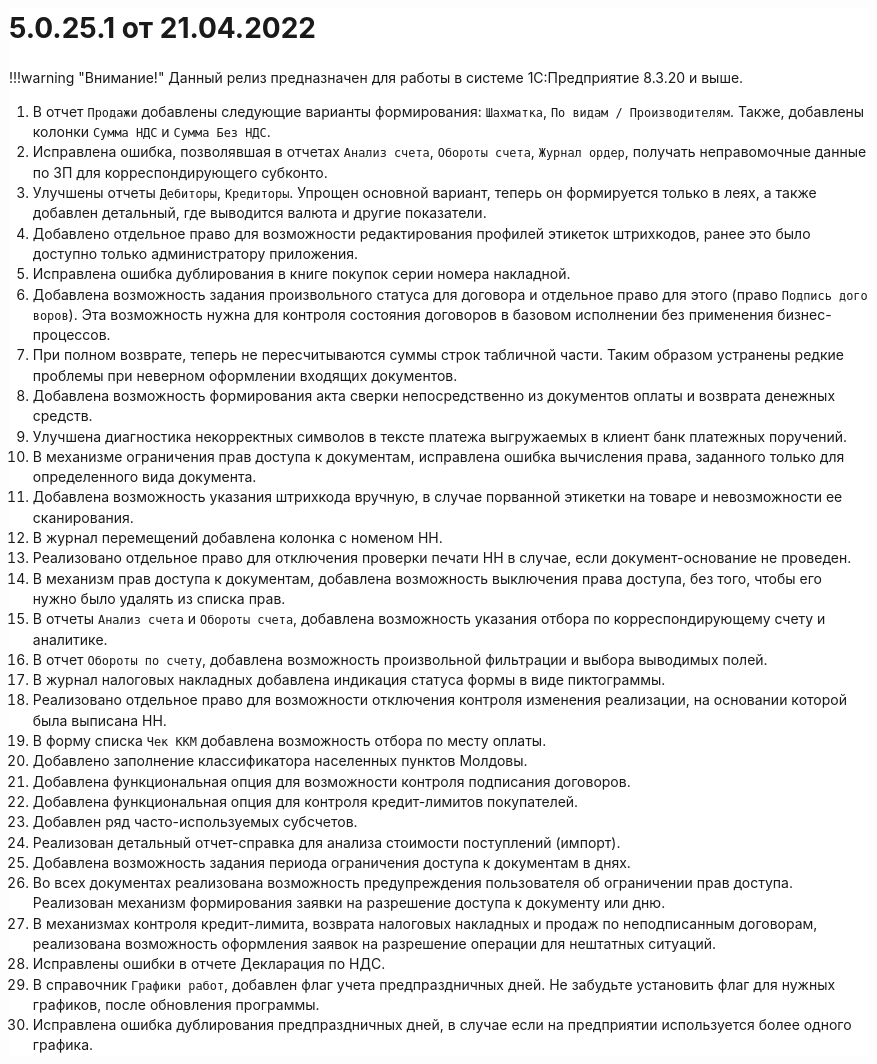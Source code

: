 # 5.0.25.1 от 21.04.2022

!!!warning "Внимание!"
    Данный релиз предназначен для работы в системе 1С:Предприятие 8.3.20 и выше.

1. В отчет `Продажи` добавлены следующие варианты формирования: `Шахматка`, `По видам / Производителям`. Также, добавлены колонки `Сумма НДС` и `Сумма Без НДС`.
2. Исправлена ошибка, позволявшая в отчетах `Анализ счета`, `Обороты счета`, `Журнал ордер`, получать неправомочные данные по ЗП для корреспондирующего субконто.
3. Улучшены отчеты `Дебиторы`, `Кредиторы`. Упрощен основной вариант, теперь он формируется только в леях, а также добавлен детальный, где выводится валюта и другие показатели.
4. Добавлено отдельное право для возможности редактирования профилей этикеток штрихкодов, ранее это было доступно только администратору приложения.
5. Исправлена ошибка дублирования в книге покупок серии номера накладной.
6. Добавлена возможность задания произвольного статуса для договора и отдельное право для этого (право `Подпись договоров`). Эта возможность нужна для контроля состояния договоров в базовом исполнении без применения бизнес-процессов.
7. При полном возврате, теперь не пересчитываются суммы строк табличной части. Таким образом устранены редкие проблемы при неверном оформлении входящих документов.
8. Добавлена возможность формирования акта сверки непосредственно из документов оплаты и возврата денежных средств.
9.  Улучшена диагностика некорректных символов в тексте платежа выгружаемых в клиент банк платежных поручений.
10. В механизме ограничения прав доступа к документам, исправлена ошибка вычисления права, заданного только для определенного вида документа.
11. Добавлена возможность указания штрихкода вручную, в случае порванной этикетки на товаре и невозможности ее сканирования.
12. В журнал перемещений добавлена колонка с номеном НН.
13. Реализовано отдельное право для отключения проверки печати НН в случае, если документ-основание не проведен.
14. В механизм прав доступа к документам, добавлена возможность выключения права доступа, без того, чтобы его нужно было удалять из списка прав.
15. В отчеты `Анализ счета` и `Обороты счета`, добавлена возможность указания отбора по корреспондирующему счету и аналитике.
16. В отчет `Обороты по счету`, добавлена возможность произвольной фильтрации и выбора выводимых полей.
17. В журнал налоговых накладных добавлена индикация статуса формы в виде пиктограммы.
18. Реализовано отдельное право для возможности отключения контроля изменения реализации, на основании которой была выписана НН.
19. В форму списка `Чек ККМ` добавлена возможность отбора по месту оплаты.
20. Добавлено заполнение классификатора населенных пунктов Молдовы.
21. Добавлена функциональная опция для возможности контроля подписания договоров.
22. Добавлена функциональная опция для контроля кредит-лимитов покупателей.
23. Добавлен ряд часто-используемых субсчетов.
24. Реализован детальный отчет-справка для анализа стоимости поступлений (импорт).
25. Добавлена возможность задания периода ограничения доступа к документам в днях.
26. Во всех документах реализована возможность предупреждения пользователя об ограничении прав доступа. Реализован механизм формирования заявки на разрешение доступа к документу или дню.
27. В механизмах контроля кредит-лимита, возврата налоговых накладных и продаж по неподписанным договорам, реализована возможность оформления заявок на разрешение операции для нештатных ситуаций.
28. Исправлены ошибки в отчете Декларация по НДС.
29. В справочник `Графики работ`, добавлен флаг учета предпраздничных дней. Не забудьте установить флаг для нужных графиков, после обновления программы.
30. Исправлена ошибка дублирования предпраздничных дней, в случае если на предприятии используется более одного графика.
